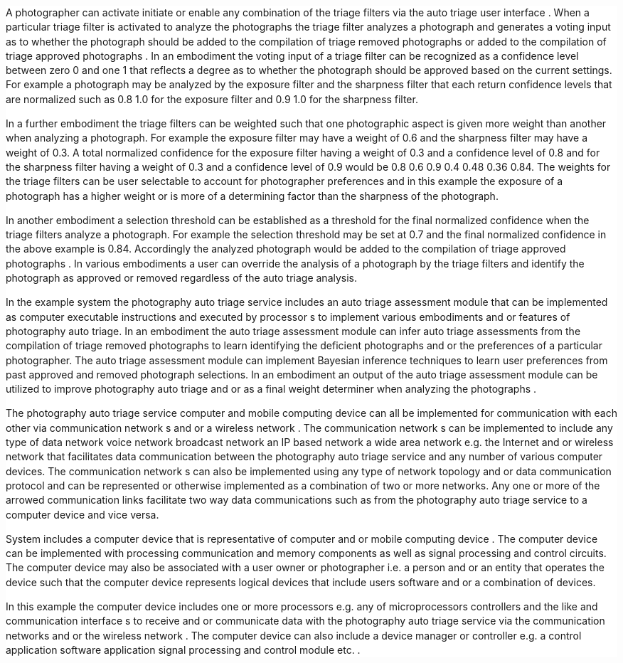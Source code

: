 A photographer can activate initiate or enable any combination of the triage filters via the auto triage user interface . When a particular triage filter is activated to analyze the photographs the triage filter analyzes a photograph and generates a voting input as to whether the photograph should be added to the compilation of triage removed photographs or added to the compilation of triage approved photographs . In an embodiment the voting input of a triage filter can be recognized as a confidence level between zero 0 and one 1 that reflects a degree as to whether the photograph should be approved based on the current settings. For example a photograph may be analyzed by the exposure filter and the sharpness filter that each return confidence levels that are normalized such as 0.8 1.0 for the exposure filter and 0.9 1.0 for the sharpness filter.

In a further embodiment the triage filters can be weighted such that one photographic aspect is given more weight than another when analyzing a photograph. For example the exposure filter may have a weight of 0.6 and the sharpness filter may have a weight of 0.3. A total normalized confidence for the exposure filter having a weight of 0.3 and a confidence level of 0.8 and for the sharpness filter having a weight of 0.3 and a confidence level of 0.9 would be 0.8 0.6 0.9 0.4 0.48 0.36 0.84. The weights for the triage filters can be user selectable to account for photographer preferences and in this example the exposure of a photograph has a higher weight or is more of a determining factor than the sharpness of the photograph.

In another embodiment a selection threshold can be established as a threshold for the final normalized confidence when the triage filters analyze a photograph. For example the selection threshold may be set at 0.7 and the final normalized confidence in the above example is 0.84. Accordingly the analyzed photograph would be added to the compilation of triage approved photographs . In various embodiments a user can override the analysis of a photograph by the triage filters and identify the photograph as approved or removed regardless of the auto triage analysis.

In the example system the photography auto triage service includes an auto triage assessment module that can be implemented as computer executable instructions and executed by processor s to implement various embodiments and or features of photography auto triage. In an embodiment the auto triage assessment module can infer auto triage assessments from the compilation of triage removed photographs to learn identifying the deficient photographs and or the preferences of a particular photographer. The auto triage assessment module can implement Bayesian inference techniques to learn user preferences from past approved and removed photograph selections. In an embodiment an output of the auto triage assessment module can be utilized to improve photography auto triage and or as a final weight determiner when analyzing the photographs .

The photography auto triage service computer and mobile computing device can all be implemented for communication with each other via communication network s and or a wireless network . The communication network s can be implemented to include any type of data network voice network broadcast network an IP based network a wide area network e.g. the Internet and or wireless network that facilitates data communication between the photography auto triage service and any number of various computer devices. The communication network s can also be implemented using any type of network topology and or data communication protocol and can be represented or otherwise implemented as a combination of two or more networks. Any one or more of the arrowed communication links facilitate two way data communications such as from the photography auto triage service to a computer device and vice versa.

System includes a computer device that is representative of computer and or mobile computing device . The computer device can be implemented with processing communication and memory components as well as signal processing and control circuits. The computer device may also be associated with a user owner or photographer i.e. a person and or an entity that operates the device such that the computer device represents logical devices that include users software and or a combination of devices.

In this example the computer device includes one or more processors e.g. any of microprocessors controllers and the like and communication interface s to receive and or communicate data with the photography auto triage service via the communication networks and or the wireless network . The computer device can also include a device manager or controller e.g. a control application software application signal processing and control module etc. .
